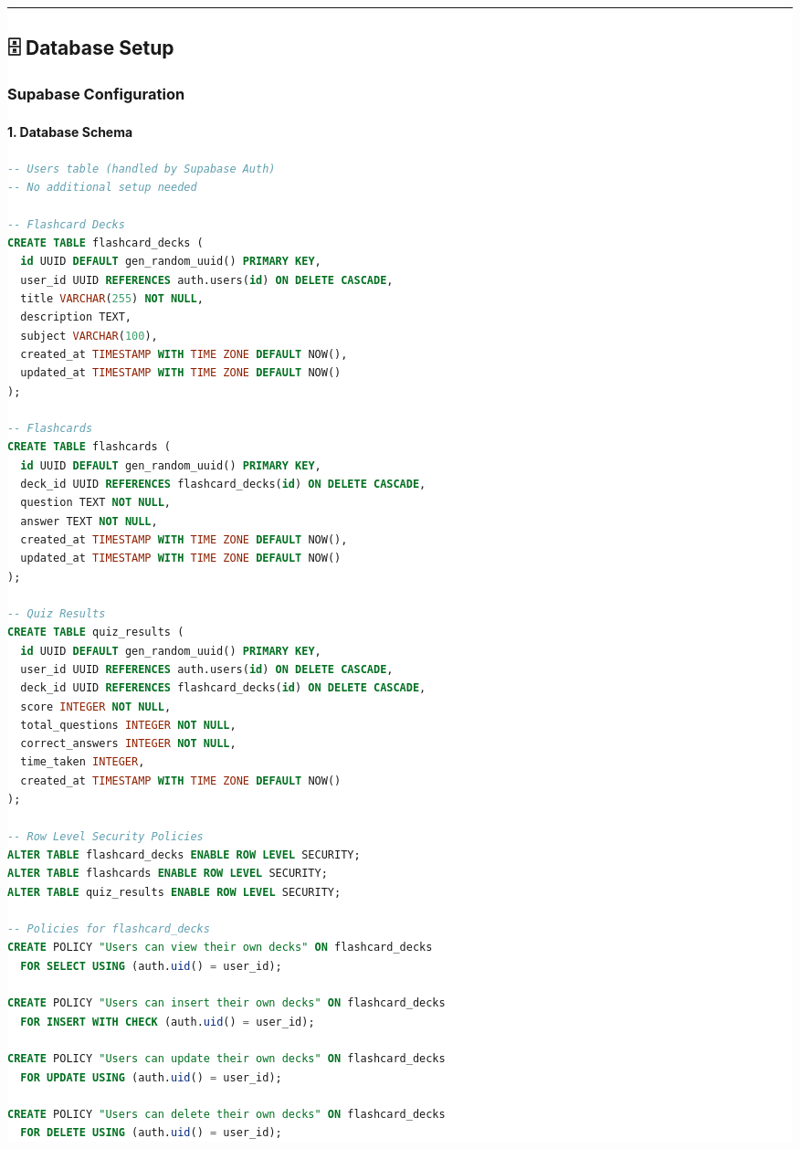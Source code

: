 ```json
```

---

## 🗄️ Database Setup

### Supabase Configuration

#### 1. Database Schema
```sql
-- Users table (handled by Supabase Auth)
-- No additional setup needed

-- Flashcard Decks
CREATE TABLE flashcard_decks (
  id UUID DEFAULT gen_random_uuid() PRIMARY KEY,
  user_id UUID REFERENCES auth.users(id) ON DELETE CASCADE,
  title VARCHAR(255) NOT NULL,
  description TEXT,
  subject VARCHAR(100),
  created_at TIMESTAMP WITH TIME ZONE DEFAULT NOW(),
  updated_at TIMESTAMP WITH TIME ZONE DEFAULT NOW()
);

-- Flashcards
CREATE TABLE flashcards (
  id UUID DEFAULT gen_random_uuid() PRIMARY KEY,
  deck_id UUID REFERENCES flashcard_decks(id) ON DELETE CASCADE,
  question TEXT NOT NULL,
  answer TEXT NOT NULL,
  created_at TIMESTAMP WITH TIME ZONE DEFAULT NOW(),
  updated_at TIMESTAMP WITH TIME ZONE DEFAULT NOW()
);

-- Quiz Results
CREATE TABLE quiz_results (
  id UUID DEFAULT gen_random_uuid() PRIMARY KEY,
  user_id UUID REFERENCES auth.users(id) ON DELETE CASCADE,
  deck_id UUID REFERENCES flashcard_decks(id) ON DELETE CASCADE,
  score INTEGER NOT NULL,
  total_questions INTEGER NOT NULL,
  correct_answers INTEGER NOT NULL,
  time_taken INTEGER,
  created_at TIMESTAMP WITH TIME ZONE DEFAULT NOW()
);

-- Row Level Security Policies
ALTER TABLE flashcard_decks ENABLE ROW LEVEL SECURITY;
ALTER TABLE flashcards ENABLE ROW LEVEL SECURITY;
ALTER TABLE quiz_results ENABLE ROW LEVEL SECURITY;

-- Policies for flashcard_decks
CREATE POLICY "Users can view their own decks" ON flashcard_decks
  FOR SELECT USING (auth.uid() = user_id);

CREATE POLICY "Users can insert their own decks" ON flashcard_decks
  FOR INSERT WITH CHECK (auth.uid() = user_id);

CREATE POLICY "Users can update their own decks" ON flashcard_decks
  FOR UPDATE USING (auth.uid() = user_id);

CREATE POLICY "Users can delete their own decks" ON flashcard_decks
  FOR DELETE USING (auth.uid() = user_id);
```